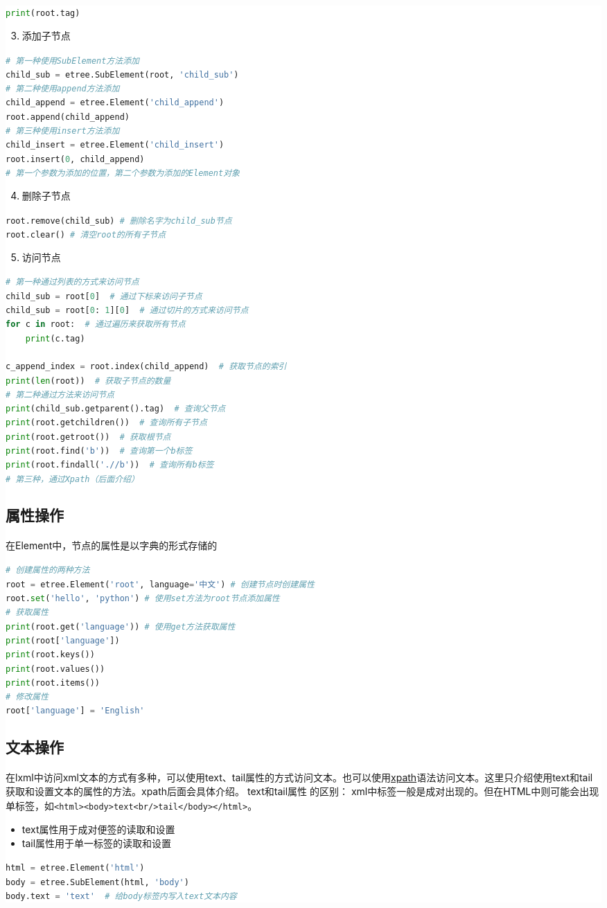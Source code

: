 ```python
print(root.tag)
```
3. 添加子节点
```python
# 第一种使用SubElement方法添加
child_sub = etree.SubElement(root, 'child_sub')
# 第二种使用append方法添加
child_append = etree.Element('child_append') 
root.append(child_append)
# 第三种使用insert方法添加
child_insert = etree.Element('child_insert') 
root.insert(0, child_append) 
# 第一个参数为添加的位置，第二个参数为添加的Element对象
```
4. 删除子节点
```python
root.remove(child_sub) # 删除名字为child_sub节点 
root.clear() # 清空root的所有子节点
```
5. 访问节点
```python
# 第一种通过列表的方式来访问节点
child_sub = root[0]  # 通过下标来访问子节点
child_sub = root[0: 1][0]  # 通过切片的方式来访问节点
for c in root:  # 通过遍历来获取所有节点
    print(c.tag)
    
c_append_index = root.index(child_append)  # 获取节点的索引
print(len(root))  # 获取子节点的数量
# 第二种通过方法来访问节点
print(child_sub.getparent().tag)  # 查询父节点
print(root.getchildren())  # 查询所有子节点
print(root.getroot())  # 获取根节点
print(root.find('b'))  # 查询第一个b标签
print(root.findall('.//b'))  # 查询所有b标签
# 第三种，通过Xpath（后面介绍）
```
## 属性操作
在Element中，节点的属性是以字典的形式存储的
```python
# 创建属性的两种方法
root = etree.Element('root', language='中文') # 创建节点时创建属性 
root.set('hello', 'python') # 使用set方法为root节点添加属性
# 获取属性
print(root.get('language')) # 使用get方法获取属性 
print(root['language']) 
print(root.keys()) 
print(root.values()) 
print(root.items())
# 修改属性
root['language'] = 'English'
```
## 文本操作
在lxml中访问xml文本的方式有多种，可以使用text、tail属性的方式访问文本。也可以使用[xpath](https://so.csdn.net/so/search?q=xpath&spm=1001.2101.3001.7020)语法访问文本。这里只介绍使用text和tail获取和设置文本的属性的方法。xpath后面会具体介绍。
text和tail属性 的区别：
xml中标签一般是成对出现的。但在HTML中则可能会出现单标签，如`<html><body>text<br/>tail</body></html>`。
-   text属性用于成对便签的读取和设置
-   tail属性用于单一标签的读取和设置
```python
html = etree.Element('html')
body = etree.SubElement(html, 'body')
body.text = 'text'  # 给body标签内写入text文本内容
```